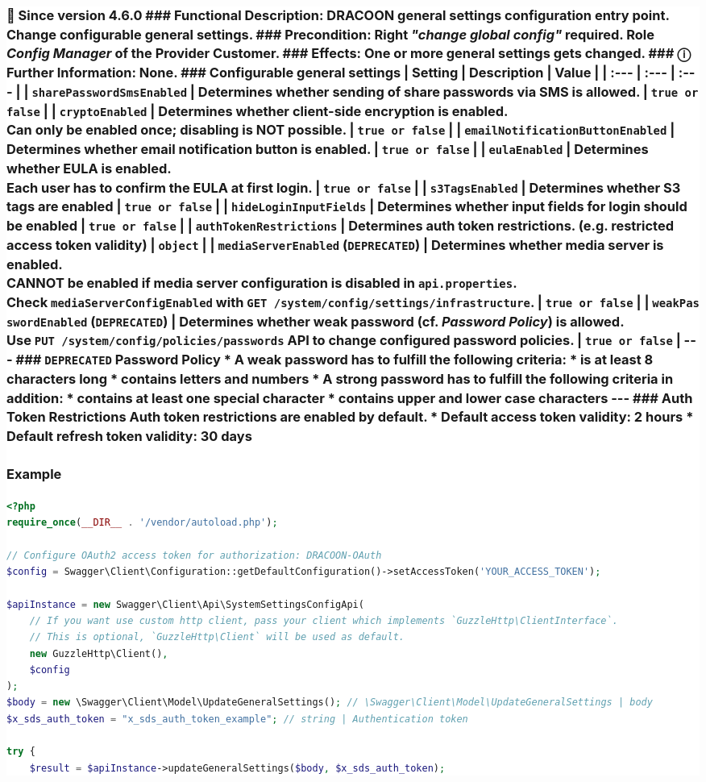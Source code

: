 ### &#128640; Since version 4.6.0  ### Functional Description:   DRACOON general settings configuration entry point.   Change configurable general settings.  ### Precondition: Right _\"change global config\"_ required.   Role _Config Manager_ of the Provider Customer.  ### Effects: One or more general settings gets changed.  ### &#9432; Further Information: None.  ### Configurable general settings  | Setting | Description | Value | | :--- | :--- | :--- | | **`sharePasswordSmsEnabled`** | Determines whether sending of share passwords via SMS is allowed. | `true or false` | | **`cryptoEnabled`** | Determines whether client-side encryption is enabled.<br>Can only be enabled once; disabling is **NOT** possible. | `true or false` | | **`emailNotificationButtonEnabled`** | Determines whether email notification button is enabled. | `true or false` | | **`eulaEnabled`** | Determines whether EULA is enabled.<br>Each user has to confirm the EULA at first login. | `true or false` | | **`s3TagsEnabled`** | Determines whether S3 tags are enabled | `true or false` | | **`hideLoginInputFields`** | Determines whether input fields for login should be enabled | `true or false` | | **`authTokenRestrictions`** | Determines auth token restrictions. (e.g. restricted access token validity) | `object` | | **`mediaServerEnabled`** **(`DEPRECATED`)** | Determines whether media server is enabled.<br>**CANNOT** be enabled if media server configuration is disabled in `api.properties`.<br>Check **`mediaServerConfigEnabled`** with `GET /system/config/settings/infrastructure`. | `true or false` | | **`weakPasswordEnabled`** **(`DEPRECATED`)** | Determines whether weak password (cf. _Password Policy_) is allowed.<br>Use `PUT /system/config/policies/passwords` API to change configured password policies. | `true or false` |  ---  ### `DEPRECATED` Password Policy  * A weak password has to fulfill the following criteria:       * is at least 8 characters long       * contains letters and numbers * A strong password has to fulfill the following criteria in addition:       * contains at least one special character       * contains upper and lower case characters  ---  ### Auth Token Restrictions      Auth token restrictions are enabled by default.      * Default access token validity: **2 hours**   * Default refresh token validity: **30 days**

### Example
```php
<?php
require_once(__DIR__ . '/vendor/autoload.php');

// Configure OAuth2 access token for authorization: DRACOON-OAuth
$config = Swagger\Client\Configuration::getDefaultConfiguration()->setAccessToken('YOUR_ACCESS_TOKEN');

$apiInstance = new Swagger\Client\Api\SystemSettingsConfigApi(
    // If you want use custom http client, pass your client which implements `GuzzleHttp\ClientInterface`.
    // This is optional, `GuzzleHttp\Client` will be used as default.
    new GuzzleHttp\Client(),
    $config
);
$body = new \Swagger\Client\Model\UpdateGeneralSettings(); // \Swagger\Client\Model\UpdateGeneralSettings | body
$x_sds_auth_token = "x_sds_auth_token_example"; // string | Authentication token

try {
    $result = $apiInstance->updateGeneralSettings($body, $x_sds_auth_token);
```